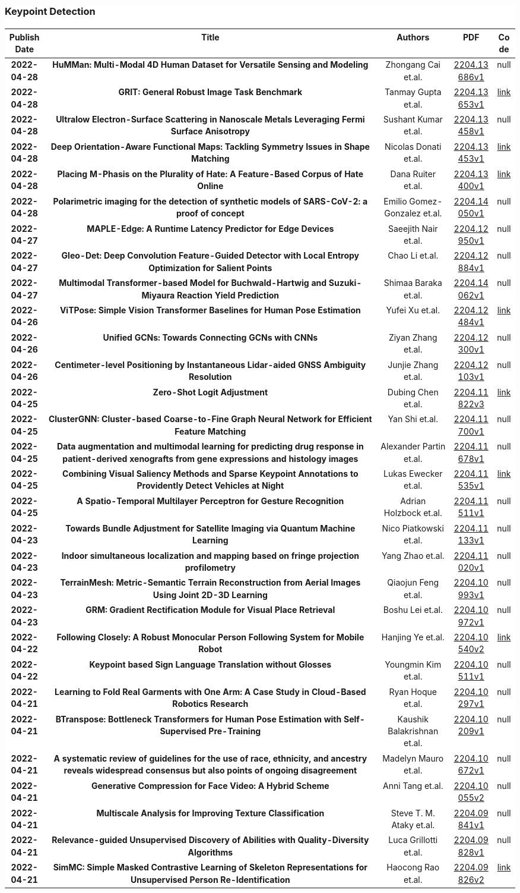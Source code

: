 ### Keypoint Detection
|Publish Date|Title|Authors|PDF|Code|
| :---: | :---: | :---: | :---: | :---: |
|**2022-04-28**|**HuMMan: Multi-Modal 4D Human Dataset for Versatile Sensing and Modeling**|Zhongang Cai et.al.|[2204.13686v1](http://arxiv.org/abs/2204.13686v1)|null|
|**2022-04-28**|**GRIT: General Robust Image Task Benchmark**|Tanmay Gupta et.al.|[2204.13653v1](http://arxiv.org/abs/2204.13653v1)|[link](https://github.com/allenai/grit_official)|
|**2022-04-28**|**Ultralow Electron-Surface Scattering in Nanoscale Metals Leveraging Fermi Surface Anisotropy**|Sushant Kumar et.al.|[2204.13458v1](http://arxiv.org/abs/2204.13458v1)|null|
|**2022-04-28**|**Deep Orientation-Aware Functional Maps: Tackling Symmetry Issues in Shape Matching**|Nicolas Donati et.al.|[2204.13453v1](http://arxiv.org/abs/2204.13453v1)|[link](https://github.com/nicolasdonati/duo-fm)|
|**2022-04-28**|**Placing M-Phasis on the Plurality of Hate: A Feature-Based Corpus of Hate Online**|Dana Ruiter et.al.|[2204.13400v1](http://arxiv.org/abs/2204.13400v1)|[link](https://github.com/uds-lsv/mphasis)|
|**2022-04-28**|**Polarimetric imaging for the detection of synthetic models of SARS-CoV-2: a proof of concept**|Emilio Gomez-Gonzalez et.al.|[2204.14050v1](http://arxiv.org/abs/2204.14050v1)|null|
|**2022-04-27**|**MAPLE-Edge: A Runtime Latency Predictor for Edge Devices**|Saeejith Nair et.al.|[2204.12950v1](http://arxiv.org/abs/2204.12950v1)|null|
|**2022-04-27**|**Gleo-Det: Deep Convolution Feature-Guided Detector with Local Entropy Optimization for Salient Points**|Chao Li et.al.|[2204.12884v1](http://arxiv.org/abs/2204.12884v1)|null|
|**2022-04-27**|**Multimodal Transformer-based Model for Buchwald-Hartwig and Suzuki-Miyaura Reaction Yield Prediction**|Shimaa Baraka et.al.|[2204.14062v1](http://arxiv.org/abs/2204.14062v1)|null|
|**2022-04-26**|**ViTPose: Simple Vision Transformer Baselines for Human Pose Estimation**|Yufei Xu et.al.|[2204.12484v1](http://arxiv.org/abs/2204.12484v1)|[link](https://github.com/vitae-transformer/vitpose)|
|**2022-04-26**|**Unified GCNs: Towards Connecting GCNs with CNNs**|Ziyan Zhang et.al.|[2204.12300v1](http://arxiv.org/abs/2204.12300v1)|null|
|**2022-04-26**|**Centimeter-level Positioning by Instantaneous Lidar-aided GNSS Ambiguity Resolution**|Junjie Zhang et.al.|[2204.12103v1](http://arxiv.org/abs/2204.12103v1)|null|
|**2022-04-25**|**Zero-Shot Logit Adjustment**|Dubing Chen et.al.|[2204.11822v3](http://arxiv.org/abs/2204.11822v3)|[link](https://github.com/cdb342/ijcai-2022-zla)|
|**2022-04-25**|**ClusterGNN: Cluster-based Coarse-to-Fine Graph Neural Network for Efficient Feature Matching**|Yan Shi et.al.|[2204.11700v1](http://arxiv.org/abs/2204.11700v1)|null|
|**2022-04-25**|**Data augmentation and multimodal learning for predicting drug response in patient-derived xenografts from gene expressions and histology images**|Alexander Partin et.al.|[2204.11678v1](http://arxiv.org/abs/2204.11678v1)|null|
|**2022-04-25**|**Combining Visual Saliency Methods and Sparse Keypoint Annotations to Providently Detect Vehicles at Night**|Lukas Ewecker et.al.|[2204.11535v1](http://arxiv.org/abs/2204.11535v1)|[link](https://github.com/lukazso/kpbms-pvdn)|
|**2022-04-25**|**A Spatio-Temporal Multilayer Perceptron for Gesture Recognition**|Adrian Holzbock et.al.|[2204.11511v1](http://arxiv.org/abs/2204.11511v1)|null|
|**2022-04-23**|**Towards Bundle Adjustment for Satellite Imaging via Quantum Machine Learning**|Nico Piatkowski et.al.|[2204.11133v1](http://arxiv.org/abs/2204.11133v1)|null|
|**2022-04-23**|**Indoor simultaneous localization and mapping based on fringe projection profilometry**|Yang Zhao et.al.|[2204.11020v1](http://arxiv.org/abs/2204.11020v1)|null|
|**2022-04-23**|**TerrainMesh: Metric-Semantic Terrain Reconstruction from Aerial Images Using Joint 2D-3D Learning**|Qiaojun Feng et.al.|[2204.10993v1](http://arxiv.org/abs/2204.10993v1)|null|
|**2022-04-23**|**GRM: Gradient Rectification Module for Visual Place Retrieval**|Boshu Lei et.al.|[2204.10972v1](http://arxiv.org/abs/2204.10972v1)|null|
|**2022-04-22**|**Following Closely: A Robust Monocular Person Following System for Mobile Robot**|Hanjing Ye et.al.|[2204.10540v2](http://arxiv.org/abs/2204.10540v2)|[link](https://github.com/medlartea/mpf_grr_slt)|
|**2022-04-22**|**Keypoint based Sign Language Translation without Glosses**|Youngmin Kim et.al.|[2204.10511v1](http://arxiv.org/abs/2204.10511v1)|null|
|**2022-04-21**|**Learning to Fold Real Garments with One Arm: A Case Study in Cloud-Based Robotics Research**|Ryan Hoque et.al.|[2204.10297v1](http://arxiv.org/abs/2204.10297v1)|null|
|**2022-04-21**|**BTranspose: Bottleneck Transformers for Human Pose Estimation with Self-Supervised Pre-Training**|Kaushik Balakrishnan et.al.|[2204.10209v1](http://arxiv.org/abs/2204.10209v1)|null|
|**2022-04-21**|**A systematic review of guidelines for the use of race, ethnicity, and ancestry reveals widespread consensus but also points of ongoing disagreement**|Madelyn Mauro et.al.|[2204.10672v1](http://arxiv.org/abs/2204.10672v1)|null|
|**2022-04-21**|**Generative Compression for Face Video: A Hybrid Scheme**|Anni Tang et.al.|[2204.10055v2](http://arxiv.org/abs/2204.10055v2)|null|
|**2022-04-21**|**Multiscale Analysis for Improving Texture Classification**|Steve T. M. Ataky et.al.|[2204.09841v1](http://arxiv.org/abs/2204.09841v1)|null|
|**2022-04-21**|**Relevance-guided Unsupervised Discovery of Abilities with Quality-Diversity Algorithms**|Luca Grillotti et.al.|[2204.09828v1](http://arxiv.org/abs/2204.09828v1)|null|
|**2022-04-21**|**SimMC: Simple Masked Contrastive Learning of Skeleton Representations for Unsupervised Person Re-Identification**|Haocong Rao et.al.|[2204.09826v2](http://arxiv.org/abs/2204.09826v2)|[link](https://github.com/kali-hac/simmc)|
